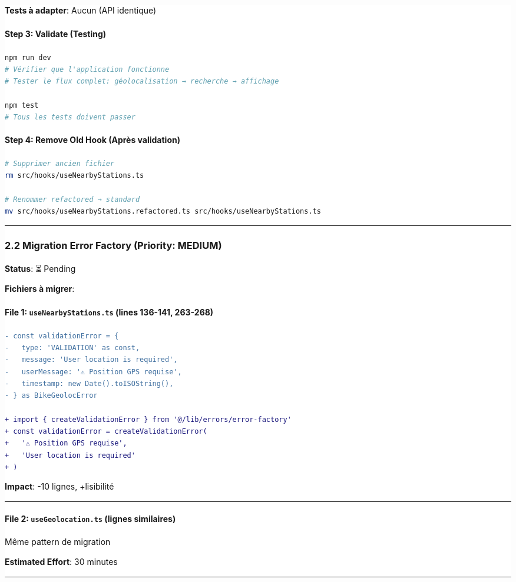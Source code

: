 **Tests à adapter**: Aucun (API identique)

#### Step 3: Validate (Testing)
```bash
npm run dev
# Vérifier que l'application fonctionne
# Tester le flux complet: géolocalisation → recherche → affichage

npm test
# Tous les tests doivent passer
```

#### Step 4: Remove Old Hook (Après validation)
```bash
# Supprimer ancien fichier
rm src/hooks/useNearbyStations.ts

# Renommer refactored → standard
mv src/hooks/useNearbyStations.refactored.ts src/hooks/useNearbyStations.ts
```

---

### 2.2 Migration Error Factory (Priority: MEDIUM)

**Status**: ⏳ Pending

**Fichiers à migrer**:

#### File 1: `useNearbyStations.ts` (lines 136-141, 263-268)
```diff
- const validationError = {
-   type: 'VALIDATION' as const,
-   message: 'User location is required',
-   userMessage: '⚠️ Position GPS requise',
-   timestamp: new Date().toISOString(),
- } as BikeGeolocError

+ import { createValidationError } from '@/lib/errors/error-factory'
+ const validationError = createValidationError(
+   '⚠️ Position GPS requise',
+   'User location is required'
+ )
```

**Impact**: -10 lignes, +lisibilité

---

#### File 2: `useGeolocation.ts` (lignes similaires)
Même pattern de migration

**Estimated Effort**: 30 minutes

---
